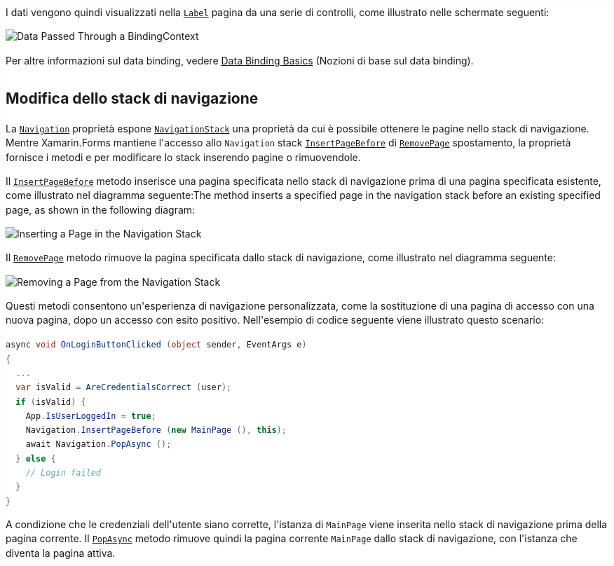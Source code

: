 I dati vengono quindi visualizzati nella [`Label`](xref:Xamarin.Forms.Label) pagina da una serie di controlli, come illustrato nelle schermate seguenti:

![](hierarchical-images/passing-data-bindingcontext.png "Data Passed Through a BindingContext")

Per altre informazioni sul data binding, vedere [Data Binding Basics](~/xamarin-forms/xaml/xaml-basics/data-binding-basics.md) (Nozioni di base sul data binding).

<a name="Manipulating_the_Navigation_Stack" />

## <a name="manipulating-the-navigation-stack"></a>Modifica dello stack di navigazione

La [`Navigation`](xref:Xamarin.Forms.NavigableElement.Navigation) proprietà espone [`NavigationStack`](xref:Xamarin.Forms.INavigation.NavigationStack) una proprietà da cui è possibile ottenere le pagine nello stack di navigazione. Mentre Xamarin.Forms mantiene l'accesso allo `Navigation` stack [`InsertPageBefore`](xref:Xamarin.Forms.INavigation.InsertPageBefore*) di [`RemovePage`](xref:Xamarin.Forms.INavigation.RemovePage*) spostamento, la proprietà fornisce i metodi e per modificare lo stack inserendo pagine o rimuovendole.

Il [`InsertPageBefore`](xref:Xamarin.Forms.INavigation.InsertPageBefore*) metodo inserisce una pagina specificata nello stack di navigazione prima di una pagina specificata esistente, come illustrato nel diagramma seguente:The method inserts a specified page in the navigation stack before an existing specified page, as shown in the following diagram:

![](hierarchical-images/insert-page-before.png "Inserting a Page in the Navigation Stack")

Il [`RemovePage`](xref:Xamarin.Forms.INavigation.RemovePage*) metodo rimuove la pagina specificata dallo stack di navigazione, come illustrato nel diagramma seguente:

![](hierarchical-images/remove-page.png "Removing a Page from the Navigation Stack")

Questi metodi consentono un'esperienza di navigazione personalizzata, come la sostituzione di una pagina di accesso con una nuova pagina, dopo un accesso con esito positivo. Nell'esempio di codice seguente viene illustrato questo scenario:

```csharp
async void OnLoginButtonClicked (object sender, EventArgs e)
{
  ...
  var isValid = AreCredentialsCorrect (user);
  if (isValid) {
    App.IsUserLoggedIn = true;
    Navigation.InsertPageBefore (new MainPage (), this);
    await Navigation.PopAsync ();
  } else {
    // Login failed
  }
}

```

A condizione che le credenziali dell'utente siano corrette, l'istanza di `MainPage` viene inserita nello stack di navigazione prima della pagina corrente. Il [`PopAsync`](xref:Xamarin.Forms.NavigationPage.PopAsync) metodo rimuove quindi la pagina corrente `MainPage` dallo stack di navigazione, con l'istanza che diventa la pagina attiva.
